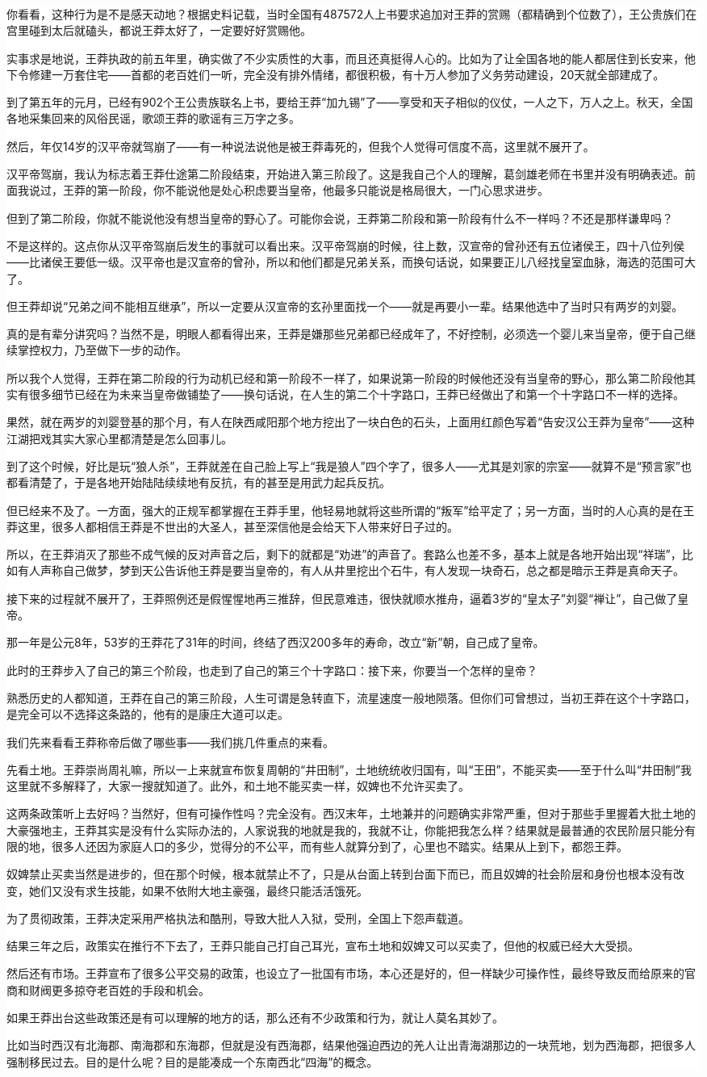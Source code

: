 你看看，这种行为是不是感天动地？根据史料记载，当时全国有487572人上书要求追加对王莽的赏赐（都精确到个位数了），王公贵族们在宫里碰到太后就磕头，都说王莽太好了，一定要好好赏赐他。

实事求是地说，王莽执政的前五年里，确实做了不少实质性的大事，而且还真挺得人心的。比如为了让全国各地的能人都居住到长安来，他下令修建一万套住宅——首都的老百姓们一听，完全没有排外情绪，都很积极，有十万人参加了义务劳动建设，20天就全部建成了。

到了第五年的元月，已经有902个王公贵族联名上书，要给王莽“加九锡”了——享受和天子相似的仪仗，一人之下，万人之上。秋天，全国各地采集回来的风俗民谣，歌颂王莽的歌谣有三万字之多。

然后，年仅14岁的汉平帝就驾崩了——有一种说法说他是被王莽毒死的，但我个人觉得可信度不高，这里就不展开了。

汉平帝驾崩，我认为标志着王莽仕途第二阶段结束，开始进入第三阶段了。这是我自己个人的理解，葛剑雄老师在书里并没有明确表述。前面我说过，王莽的第一阶段，你不能说他是处心积虑要当皇帝，他最多只能说是格局很大，一门心思求进步。

但到了第二阶段，你就不能说他没有想当皇帝的野心了。可能你会说，王莽第二阶段和第一阶段有什么不一样吗？不还是那样谦卑吗？

不是这样的。这点你从汉平帝驾崩后发生的事就可以看出来。汉平帝驾崩的时候，往上数，汉宣帝的曾孙还有五位诸侯王，四十八位列侯——比诸侯王要低一级。汉平帝也是汉宣帝的曾孙，所以和他们都是兄弟关系，而换句话说，如果要正儿八经找皇室血脉，海选的范围可大了。

但王莽却说“兄弟之间不能相互继承”，所以一定要从汉宣帝的玄孙里面找一个——就是再要小一辈。结果他选中了当时只有两岁的刘婴。

真的是有辈分讲究吗？当然不是，明眼人都看得出来，王莽是嫌那些兄弟都已经成年了，不好控制，必须选一个婴儿来当皇帝，便于自己继续掌控权力，乃至做下一步的动作。

所以我个人觉得，王莽在第二阶段的行为动机已经和第一阶段不一样了，如果说第一阶段的时候他还没有当皇帝的野心，那么第二阶段他其实有很多细节已经在为未来当皇帝做铺垫了——换句话说，在人生的第二个十字路口，王莽已经做出了和第一个十字路口不一样的选择。

果然，就在两岁的刘婴登基的那个月，有人在陕西咸阳那个地方挖出了一块白色的石头，上面用红颜色写着“告安汉公王莽为皇帝”——这种江湖把戏其实大家心里都清楚是怎么回事儿。

到了这个时候，好比是玩“狼人杀”，王莽就差在自己脸上写上“我是狼人”四个字了，很多人——尤其是刘家的宗室——就算不是“预言家”也都看清楚了，于是各地开始陆陆续续地有反抗，有的甚至是用武力起兵反抗。

但已经来不及了。一方面，强大的正规军都掌握在王莽手里，他轻易地就将这些所谓的“叛军”给平定了；另一方面，当时的人心真的是在王莽这里，很多人都相信王莽是不世出的大圣人，甚至深信他是会给天下人带来好日子过的。

所以，在王莽消灭了那些不成气候的反对声音之后，剩下的就都是“劝进”的声音了。套路么也差不多，基本上就是各地开始出现“祥瑞”，比如有人声称自己做梦，梦到天公告诉他王莽是要当皇帝的，有人从井里挖出个石牛，有人发现一块奇石，总之都是暗示王莽是真命天子。

接下来的过程就不展开了，王莽照例还是假惺惺地再三推辞，但民意难违，很快就顺水推舟，逼着3岁的“皇太子”刘婴“禅让”，自己做了皇帝。

那一年是公元8年，53岁的王莽花了31年的时间，终结了西汉200多年的寿命，改立“新”朝，自己成了皇帝。



此时的王莽步入了自己的第三个阶段，也走到了自己的第三个十字路口：接下来，你要当一个怎样的皇帝？

熟悉历史的人都知道，王莽在自己的第三阶段，人生可谓是急转直下，流星速度一般地陨落。但你们可曾想过，当初王莽在这个十字路口，是完全可以不选择这条路的，他有的是康庄大道可以走。

我们先来看看王莽称帝后做了哪些事——我们挑几件重点的来看。

先看土地。王莽崇尚周礼嘛，所以一上来就宣布恢复周朝的“井田制”，土地统统收归国有，叫“王田”，不能买卖——至于什么叫“井田制”我这里就不多解释了，大家一搜就知道了。此外，和土地不能买卖一样，奴婢也不允许买卖了。

这两条政策听上去好吗？当然好，但有可操作性吗？完全没有。西汉末年，土地兼并的问题确实非常严重，但对于那些手里握着大批土地的大豪强地主，王莽其实是没有什么实际办法的，人家说我的地就是我的，我就不让，你能把我怎么样？结果就是最普通的农民阶层只能分有限的地，很多人还因为家庭人口的多少，觉得分的不公平，而有些人就算分到了，心里也不踏实。结果从上到下，都怨王莽。

奴婢禁止买卖当然是进步的，但在那个时候，根本就禁止不了，只是从台面上转到台面下而已，而且奴婢的社会阶层和身份也根本没有改变，她们又没有求生技能，如果不依附大地主豪强，最终只能活活饿死。

为了贯彻政策，王莽决定采用严格执法和酷刑，导致大批人入狱，受刑，全国上下怨声载道。

结果三年之后，政策实在推行不下去了，王莽只能自己打自己耳光，宣布土地和奴婢又可以买卖了，但他的权威已经大大受损。

然后还有市场。王莽宣布了很多公平交易的政策，也设立了一批国有市场，本心还是好的，但一样缺少可操作性，最终导致反而给原来的官商和财阀更多掠夺老百姓的手段和机会。

如果王莽出台这些政策还是有可以理解的地方的话，那么还有不少政策和行为，就让人莫名其妙了。

比如当时西汉有北海郡、南海郡和东海郡，但就是没有西海郡，结果他强迫西边的羌人让出青海湖那边的一块荒地，划为西海郡，把很多人强制移民过去。目的是什么呢？目的是能凑成一个东南西北“四海”的概念。
